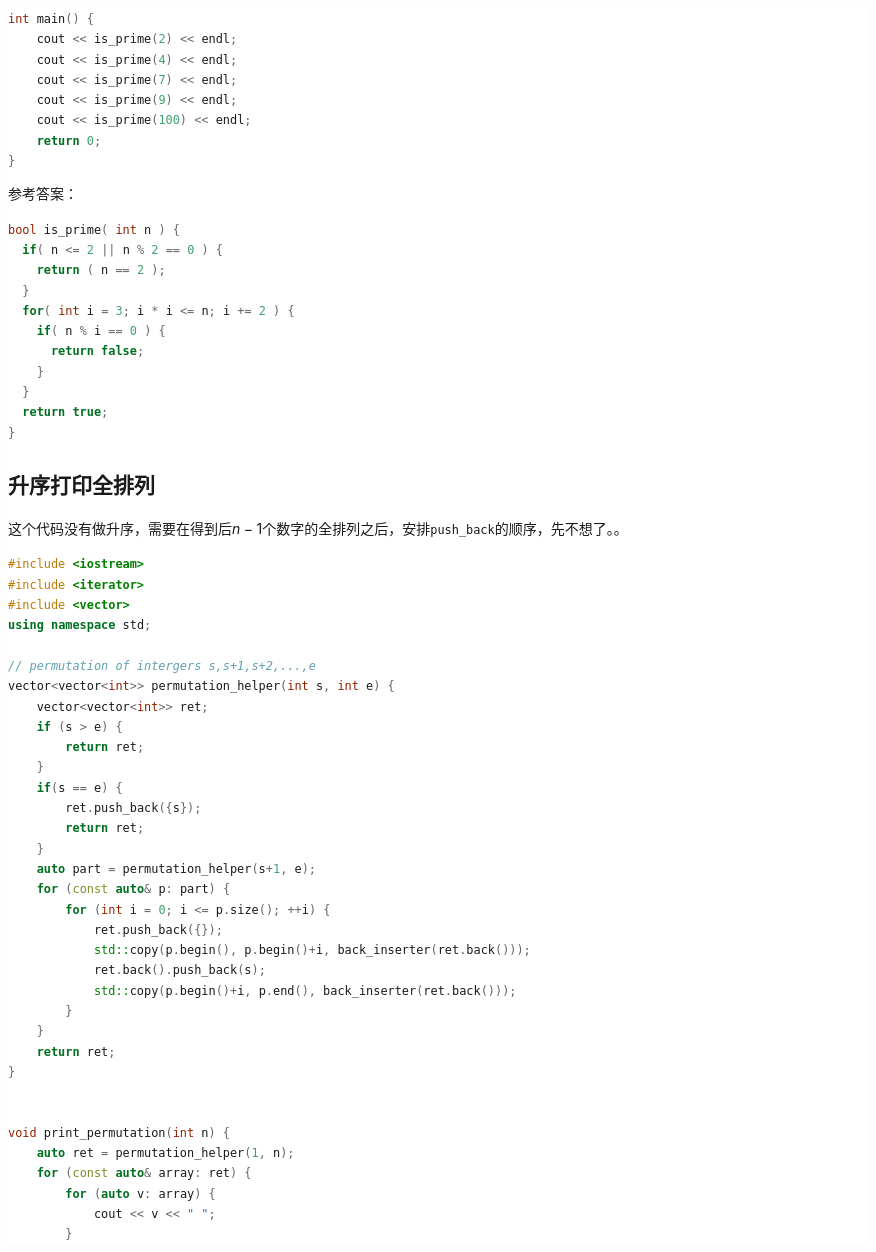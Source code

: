 ``` cpp
int main() {
    cout << is_prime(2) << endl;
    cout << is_prime(4) << endl;
    cout << is_prime(7) << endl;
    cout << is_prime(9) << endl;
    cout << is_prime(100) << endl;
    return 0;
}
```

参考答案：

``` cpp
bool is_prime( int n ) {
  if( n <= 2 || n % 2 == 0 ) {
    return ( n == 2 );
  }
  for( int i = 3; i * i <= n; i += 2 ) {
    if( n % i == 0 ) {
      return false;
    }
  }
  return true;
}
```

## 升序打印全排列

这个代码没有做升序，需要在得到后$n-1$个数字的全排列之后，安排`push_back`的顺序，先不想了。。

``` cpp
#include <iostream>
#include <iterator>
#include <vector>
using namespace std;

// permutation of intergers s,s+1,s+2,...,e
vector<vector<int>> permutation_helper(int s, int e) {
    vector<vector<int>> ret;
    if (s > e) {
        return ret;
    }
    if(s == e) {
        ret.push_back({s});
        return ret;
    }
    auto part = permutation_helper(s+1, e);
    for (const auto& p: part) {
        for (int i = 0; i <= p.size(); ++i) {
            ret.push_back({});
            std::copy(p.begin(), p.begin()+i, back_inserter(ret.back()));
            ret.back().push_back(s);
            std::copy(p.begin()+i, p.end(), back_inserter(ret.back()));
        }
    }
    return ret;
}


void print_permutation(int n) {
    auto ret = permutation_helper(1, n);
    for (const auto& array: ret) {
        for (auto v: array) {
            cout << v << " ";
        }
```
